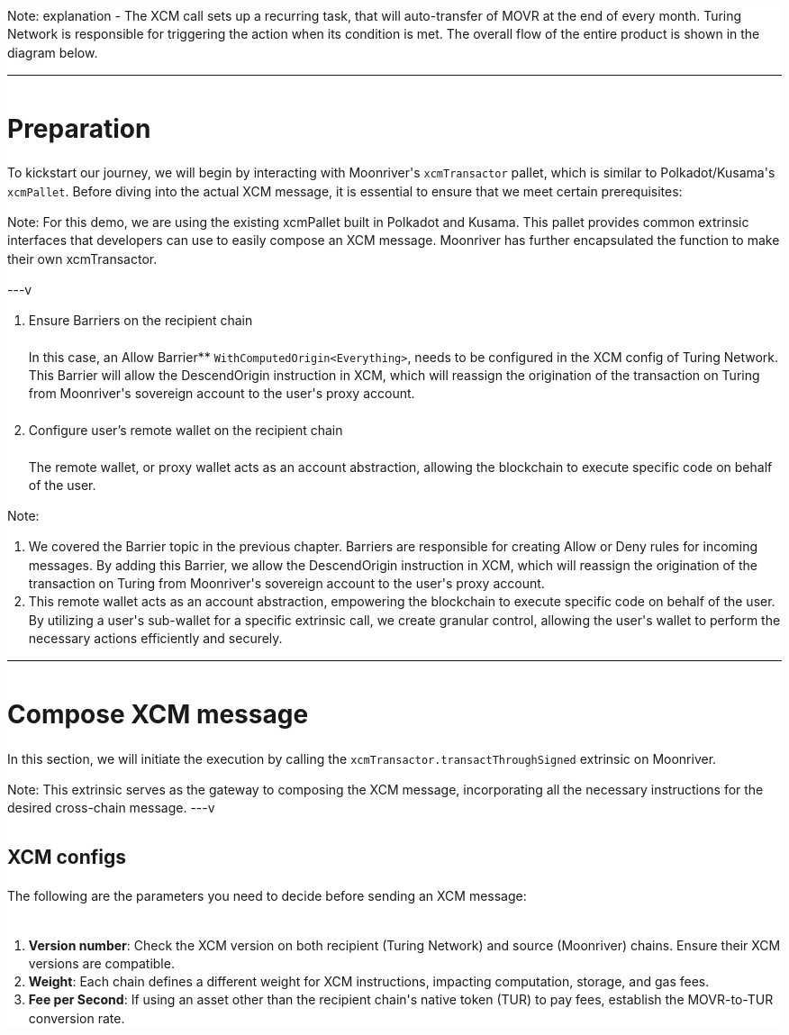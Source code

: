 Note: explanation - The XCM call sets up a recurring task, that will auto-transfer of MOVR at the end of every month. Turing Network is responsible for triggering the action when its condition is met. The overall flow of the entire product is shown in the diagram below.

---

# Preparation

To kickstart our journey, we will begin by interacting with Moonriver's `xcmTransactor` pallet, which is similar to Polkadot/Kusama's `xcmPallet`. Before diving into the actual XCM message, it is essential to ensure that we meet certain prerequisites:

Note: For this demo, we are using the existing xcmPallet built in Polkadot and Kusama. This pallet provides common extrinsic interfaces that developers can use to easily compose an XCM message. Moonriver has further encapsulated the function to make their own xcmTransactor. 

---v

1. Ensure Barriers on the recipient chain<br><br>In this case, an Allow Barrier** `WithComputedOrigin<Everything>`, needs to be configured in the XCM config of Turing Network. This Barrier will allow the DescendOrigin instruction in XCM, which will reassign the origination of the transaction on Turing from Moonriver's sovereign account to the user's proxy account.<br><br>
2. Configure user’s remote wallet on the recipient chain<br><br>The remote wallet, or proxy wallet acts as an account abstraction, allowing the blockchain to execute specific code on behalf of the user. 

Note: 
1. We covered the Barrier topic in the previous chapter. Barriers are responsible for creating Allow or Deny rules for incoming messages.  By adding this Barrier, we allow the DescendOrigin instruction in XCM, which will reassign the origination of the transaction on Turing from Moonriver's sovereign account to the user's proxy account.
2. This remote wallet acts as an account abstraction, empowering the blockchain to execute specific code on behalf of the user. By utilizing a user's sub-wallet for a specific extrinsic call, we create granular control, allowing the user's wallet to perform the necessary actions efficiently and securely.
---

# Compose XCM message

In this section, we will initiate the execution by calling the `xcmTransactor.transactThroughSigned` extrinsic on Moonriver.

Note: This extrinsic serves as the gateway to composing the XCM message, incorporating all the necessary instructions for the desired cross-chain message.
---v

## XCM configs

The following are the parameters you need to decide before sending an XCM message:<br><br>

1. **Version number**: Check the XCM version on both recipient (Turing Network) and source (Moonriver) chains. Ensure their XCM versions are compatible.
2. **Weight**: Each chain defines a different weight for XCM instructions, impacting computation, storage, and gas fees.
3. **Fee per Second**: If using an asset other than the recipient chain's native token (TUR) to pay fees, establish the MOVR-to-TUR conversion rate.
